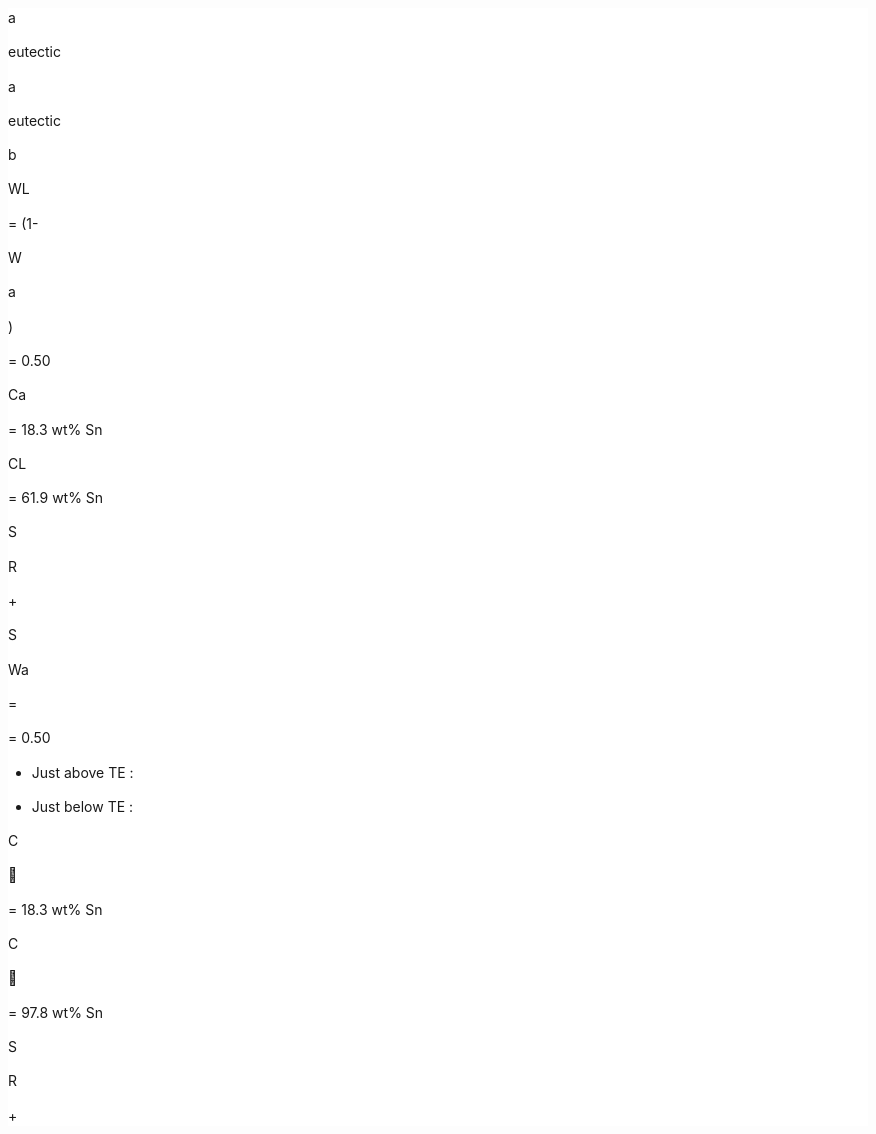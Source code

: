 a

eutectic

a

eutectic

b

WL

= (1-

W

a

)

= 0.50

Ca

= 18.3 wt% Sn

CL

= 61.9 wt% Sn

S

R

\+

S

Wa

=

= 0.50

* Just above TE :

* Just below TE :

C



= 18.3 wt% Sn

C



= 97.8 wt% Sn

S

R

\+
